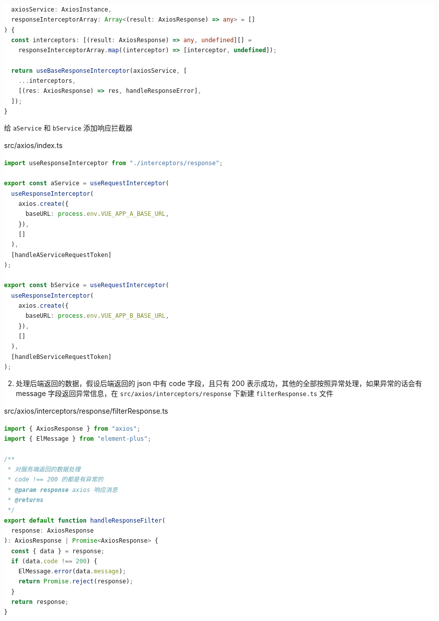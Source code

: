 ```typescript
  axiosService: AxiosInstance,
  responseInterceptorArray: Array<(result: AxiosResponse) => any> = []
) {
  const interceptors: [(result: AxiosResponse) => any, undefined][] =
    responseInterceptorArray.map((interceptor) => [interceptor, undefined]);

  return useBaseResponseInterceptor(axiosService, [
    ...interceptors,
    [(res: AxiosResponse) => res, handleResponseError],
  ]);
}
```

给 `aService` 和 `bService` 添加响应拦截器

src/axios/index.ts

```typescript
import useResponseInterceptor from "./interceptors/response";

export const aService = useRequestInterceptor(
  useResponseInterceptor(
    axios.create({
      baseURL: process.env.VUE_APP_A_BASE_URL,
    }),
    []
  ),
  [handleAServiceRequestToken]
);

export const bService = useRequestInterceptor(
  useResponseInterceptor(
    axios.create({
      baseURL: process.env.VUE_APP_B_BASE_URL,
    }),
    []
  ),
  [handleBServiceRequestToken]
);
```

2. 处理后端返回的数据，假设后端返回的 json 中有 code 字段，且只有 200 表示成功，其他的全部按照异常处理，如果异常的话会有 message 字段返回异常信息，在 `src/axios/interceptors/response` 下新建 `filterResponse.ts` 文件

src/axios/interceptors/response/filterResponse.ts

```typescript
import { AxiosResponse } from "axios";
import { ElMessage } from "element-plus";

/**
 * 对服务端返回的数据处理
 * code !== 200 的都是有异常的
 * @param response axios 响应消息
 * @returns
 */
export default function handleResponseFilter(
  response: AxiosResponse
): AxiosResponse | Promise<AxiosResponse> {
  const { data } = response;
  if (data.code !== 200) {
    ElMessage.error(data.message);
    return Promise.reject(response);
  }
  return response;
}
```